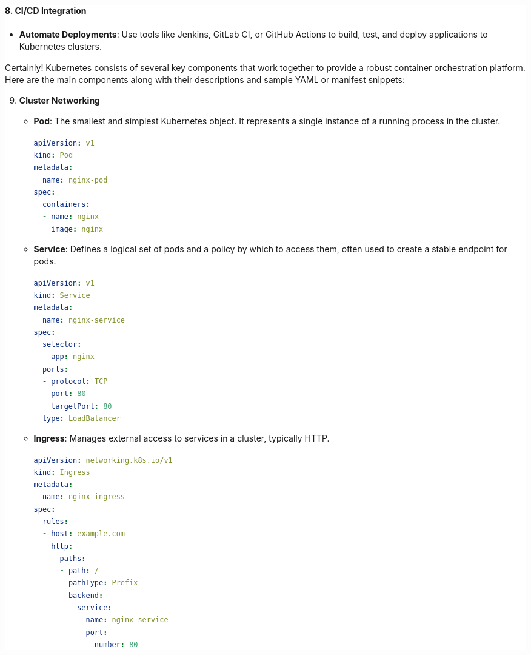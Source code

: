 #### 8. **CI/CD Integration**

- **Automate Deployments**: Use tools like Jenkins, GitLab CI, or GitHub Actions to build, test, and deploy applications to Kubernetes clusters.

Certainly! Kubernetes consists of several key components that work together to provide a robust container orchestration platform. Here are the main components along with their descriptions and sample YAML or manifest snippets:



9. **Cluster Networking**

   - **Pod**: The smallest and simplest Kubernetes object. It represents a single instance of a running process in the cluster.
     ```yaml
     apiVersion: v1
     kind: Pod
     metadata:
       name: nginx-pod
     spec:
       containers:
       - name: nginx
         image: nginx
     ```

   - **Service**: Defines a logical set of pods and a policy by which to access them, often used to create a stable endpoint for pods.
     ```yaml
     apiVersion: v1
     kind: Service
     metadata:
       name: nginx-service
     spec:
       selector:
         app: nginx
       ports:
       - protocol: TCP
         port: 80
         targetPort: 80
       type: LoadBalancer
     ```

   - **Ingress**: Manages external access to services in a cluster, typically HTTP.
     ```yaml
     apiVersion: networking.k8s.io/v1
     kind: Ingress
     metadata:
       name: nginx-ingress
     spec:
       rules:
       - host: example.com
         http:
           paths:
           - path: /
             pathType: Prefix
             backend:
               service:
                 name: nginx-service
                 port:
                   number: 80
     ```

